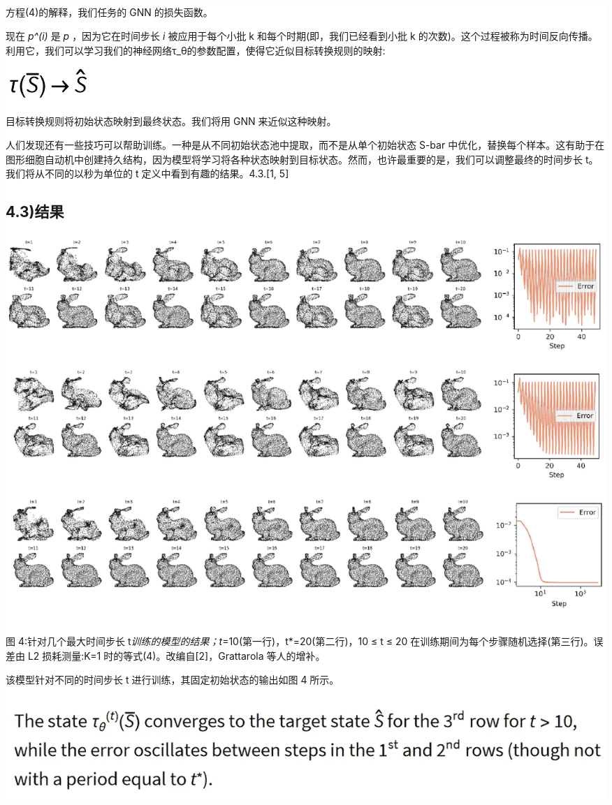 方程(4)的解释，我们任务的 GNN 的损失函数。

现在 *p^(i)* 是 *p* ，因为它在时间步长 *i* 被应用于每个小批 k 和每个时期(即，我们已经看到小批 k 的次数)。这个过程被称为时间反向传播。利用它，我们可以学习我们的神经网络τ_θ的参数配置，使得它近似目标转换规则的映射:

![](img/361541636900ae70cd49d64cf11facfb.png)

目标转换规则将初始状态映射到最终状态。我们将用 GNN 来近似这种映射。

人们发现还有一些技巧可以帮助训练。一种是从不同初始状态池中提取，而不是从单个初始状态 S-bar 中优化，替换每个样本。这有助于在图形细胞自动机中创建持久结构，因为模型将学习将各种状态映射到目标状态。然而，也许最重要的是，我们可以调整最终的时间步长 t。我们将从不同的以秒为单位的 t 定义中看到有趣的结果。4.3.[1, 5]

## 4.3)结果

![](img/644345e164bba08aaf984e40ee75ad9f.png)

图 4:针对几个最大时间步长 t*训练的模型的结果；t*=10(第一行)，t*=20(第二行)，10 ≤ t ≤ 20 在训练期间为每个步骤随机选择(第三行)。误差由 L2 损耗测量:K=1 时的等式(4)。改编自[2]，Grattarola 等人的增补。

该模型针对不同的时间步长 t 进行训练，其固定初始状态的输出如图 4 所示。

![](img/b8bff39866a64159807fb4ebb006fbee.png)
